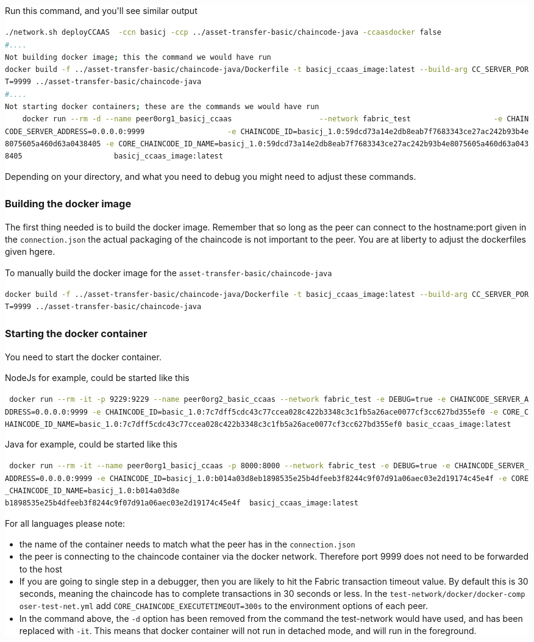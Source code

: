 Run this command, and you'll see similar output

```bash
./network.sh deployCCAAS  -ccn basicj -ccp ../asset-transfer-basic/chaincode-java -ccaasdocker false
#....
Not building docker image; this the command we would have run
docker build -f ../asset-transfer-basic/chaincode-java/Dockerfile -t basicj_ccaas_image:latest --build-arg CC_SERVER_PORT=9999 ../asset-transfer-basic/chaincode-java
#....
Not starting docker containers; these are the commands we would have run
    docker run --rm -d --name peer0org1_basicj_ccaas                    --network fabric_test                   -e CHAINCODE_SERVER_ADDRESS=0.0.0.0:9999                   -e CHAINCODE_ID=basicj_1.0:59dcd73a14e2db8eab7f7683343ce27ac242b93b4e8075605a460d63a0438405 -e CORE_CHAINCODE_ID_NAME=basicj_1.0:59dcd73a14e2db8eab7f7683343ce27ac242b93b4e8075605a460d63a0438405                     basicj_ccaas_image:latest
```

Depending on your directory, and what you need to debug you might need to adjust these commands.

### Building the docker image

The first thing needed is to build the docker image. Remember that so long as the peer can connect to the hostname:port given in the `connection.json` the actual packaging of the chaincode is not important to the peer. You are at liberty to adjust the dockerfiles given hgere.

To manually build the docker image for the `asset-transfer-basic/chaincode-java`

```bash
docker build -f ../asset-transfer-basic/chaincode-java/Dockerfile -t basicj_ccaas_image:latest --build-arg CC_SERVER_PORT=9999 ../asset-transfer-basic/chaincode-java
```

### Starting the docker container

You need to start the docker container.

NodeJs for example, could be started like this

```bash
 docker run --rm -it -p 9229:9229 --name peer0org2_basic_ccaas --network fabric_test -e DEBUG=true -e CHAINCODE_SERVER_ADDRESS=0.0.0.0:9999 -e CHAINCODE_ID=basic_1.0:7c7dff5cdc43c77ccea028c422b3348c3c1fb5a26ace0077cf3cc627bd355ef0 -e CORE_CHAINCODE_ID_NAME=basic_1.0:7c7dff5cdc43c77ccea028c422b3348c3c1fb5a26ace0077cf3cc627bd355ef0 basic_ccaas_image:latest
```

Java for example, could be started like this

```bash
 docker run --rm -it --name peer0org1_basicj_ccaas -p 8000:8000 --network fabric_test -e DEBUG=true -e CHAINCODE_SERVER_ADDRESS=0.0.0.0:9999 -e CHAINCODE_ID=basicj_1.0:b014a03d8eb1898535e25b4dfeeb3f8244c9f07d91a06aec03e2d19174c45e4f -e CORE_CHAINCODE_ID_NAME=basicj_1.0:b014a03d8e
b1898535e25b4dfeeb3f8244c9f07d91a06aec03e2d19174c45e4f  basicj_ccaas_image:latest
```

For all languages please note:

- the name of the container needs to match what the peer has in the `connection.json`
- the peer is connecting to the chaincode container via the docker network. Therefore port 9999 does not need to be forwarded to the host
- If you are going to single step in a debugger, then you are likely to hit the Fabric transaction timeout value. By default this is 30 seconds, meaning the chaincode has to complete transactions in 30 seconds or less. In the `test-network/docker/docker-composer-test-net.yml` add `CORE_CHAINCODE_EXECUTETIMEOUT=300s` to the environment options of each peer.
- In the command above, the `-d` option has been removed from the command the test-network would have used, and has been replaced with `-it`. This means that docker container will not run in detached mode, and will run in the foreground.

